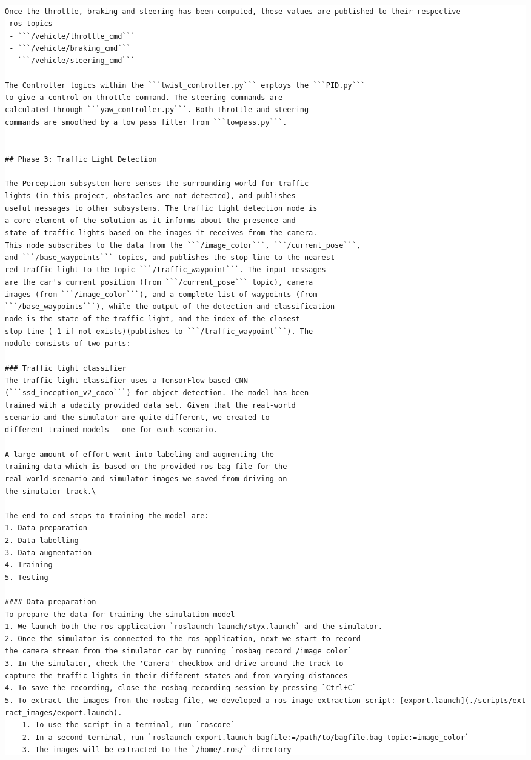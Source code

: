 ```
Once the throttle, braking and steering has been computed, these values are published to their respective 
 ros topics
 - ```/vehicle/throttle_cmd```
 - ```/vehicle/braking_cmd```
 - ```/vehicle/steering_cmd```

The Controller logics within the ```twist_controller.py``` employs the ```PID.py```
to give a control on throttle command. The steering commands are
calculated through ```yaw_controller.py```. Both throttle and steering
commands are smoothed by a low pass filter from ```lowpass.py```.


## Phase 3: Traffic Light Detection

The Perception subsystem here senses the surrounding world for traffic
lights (in this project, obstacles are not detected), and publishes
useful messages to other subsystems. The traffic light detection node is
a core element of the solution as it informs about the presence and
state of traffic lights based on the images it receives from the camera.
This node subscribes to the data from the ```/image_color```, ```/current_pose```,
and ```/base_waypoints``` topics, and publishes the stop line to the nearest
red traffic light to the topic ```/traffic_waypoint```. The input messages
are the car's current position (from ```/current_pose``` topic), camera
images (from ```/image_color```), and a complete list of waypoints (from
```/base_waypoints```), while the output of the detection and classification
node is the state of the traffic light, and the index of the closest
stop line (-1 if not exists)(publishes to ```/traffic_waypoint```). The
module consists of two parts:

### Traffic light classifier
The traffic light classifier uses a TensorFlow based CNN
(```ssd_inception_v2_coco```) for object detection. The model has been
trained with a udacity provided data set. Given that the real-world
scenario and the simulator are quite different, we created to
different trained models – one for each scenario.

A large amount of effort went into labeling and augmenting the
training data which is based on the provided ros-bag file for the
real-world scenario and simulator images we saved from driving on
the simulator track.\
    
The end-to-end steps to training the model are:
1. Data preparation
2. Data labelling
3. Data augmentation
4. Training
5. Testing
    
#### Data preparation
To prepare the data for training the simulation model
1. We launch both the ros application `roslaunch launch/styx.launch` and the simulator.
2. Once the simulator is connected to the ros application, next we start to record 
the camera stream from the simulator car by running `rosbag record /image_color` 
3. In the simulator, check the 'Camera' checkbox and drive around the track to 
capture the traffic lights in their different states and from varying distances
4. To save the recording, close the rosbag recording session by pressing `Ctrl+C`
5. To extract the images from the rosbag file, we developed a ros image extraction script: [export.launch](./scripts/extract_images/export.launch). 
    1. To use the script in a terminal, run `roscore`
    2. In a second terminal, run `roslaunch export.launch bagfile:=/path/to/bagfile.bag topic:=image_color`
    3. The images will be extracted to the `/home/.ros/` directory
```